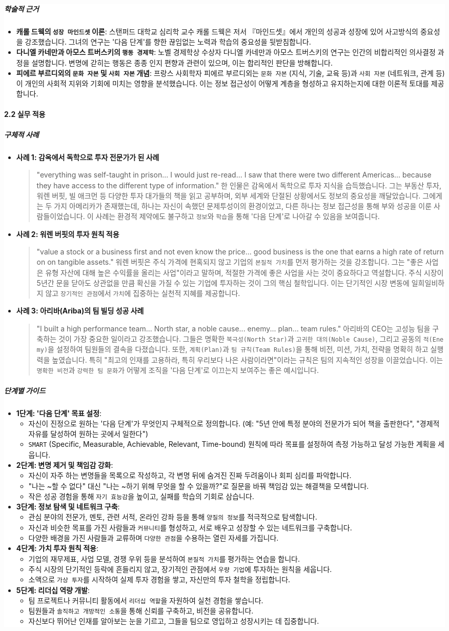 ##### 학술적 근거
*   **캐롤 드웩의 `성장 마인드셋` 이론**: 스탠퍼드 대학교 심리학 교수 캐롤 드웩은 저서 『마인드셋』에서 개인의 성공과 성장에 있어 사고방식의 중요성을 강조했습니다. 그녀의 연구는 '다음 단계'를 향한 끊임없는 노력과 학습의 중요성을 뒷받침합니다.
*   **다니엘 카네만과 아모스 트버스키의 `행동 경제학`**: 노벨 경제학상 수상자 다니엘 카네만과 아모스 트버스키의 연구는 인간의 비합리적인 의사결정 과정을 설명합니다. 변명에 갇히는 행동은 종종 인지 편향과 관련이 있으며, 이는 합리적인 판단을 방해합니다.
*   **피에르 부르디외의 `문화 자본` 및 `사회 자본` 개념**: 프랑스 사회학자 피에르 부르디외는 `문화 자본` (지식, 기술, 교육 등)과 `사회 자본` (네트워크, 관계 등)이 개인의 사회적 지위와 기회에 미치는 영향을 분석했습니다. 이는 정보 접근성이 어떻게 계층을 형성하고 유지하는지에 대한 이론적 토대를 제공합니다.

#### 2.2 실무 적용

##### 구체적 사례
*   **사례 1: 감옥에서 독학으로 투자 전문가가 된 사례**
    > "everything was self-taught in prison... I would just re-read... I saw that there were two different Americas... because they have access to the different type of information."
    한 인물은 감옥에서 독학으로 투자 지식을 습득했습니다. 그는 부동산 투자, 워렌 버핏, 빌 애크먼 등 다양한 투자 대가들의 책을 읽고 공부하며, 외부 세계와 단절된 상황에서도 정보의 중요성을 깨달았습니다. 그에게는 두 가지 아메리카가 존재했는데, 하나는 자신이 속했던 문제투성이의 환경이었고, 다른 하나는 정보 접근성을 통해 부와 성공을 이룬 사람들이었습니다. 이 사례는 환경적 제약에도 불구하고 `정보`와 `학습`을 통해 '다음 단계'로 나아갈 수 있음을 보여줍니다.

*   **사례 2: 워렌 버핏의 투자 원칙 적용**
    > "value a stock or a business first and not even know the price... good business is the one that earns a high rate of return on on tangible assets."
    워렌 버핏은 주식 가격에 현혹되지 않고 기업의 `본질적 가치`를 먼저 평가하는 것을 강조합니다. 그는 "좋은 사업은 유형 자산에 대해 높은 수익률을 올리는 사업"이라고 말하며, 적절한 가격에 좋은 사업을 사는 것이 중요하다고 역설합니다. 주식 시장이 5년간 문을 닫아도 상관없을 만큼 확신을 가질 수 있는 기업에 투자하는 것이 그의 핵심 철학입니다. 이는 단기적인 시장 변동에 일희일비하지 않고 `장기적인 관점`에서 `가치`에 집중하는 실천적 지혜를 제공합니다.

*   **사례 3: 아리바(Ariba)의 팀 빌딩 성공 사례**
    > "I built a high performance team... North star, a noble cause... enemy... plan... team rules."
    아리바의 CEO는 고성능 팀을 구축하는 것이 가장 중요한 일이라고 강조했습니다. 그들은 명확한 `북극성(North Star)`과 `고귀한 대의(Noble Cause)`, 그리고 공동의 `적(Enemy)`을 설정하여 팀원들의 결속을 다졌습니다. 또한, `계획(Plan)`과 `팀 규칙(Team Rules)`을 통해 비전, 미션, 가치, 전략을 명확히 하고 실행력을 높였습니다. 특히 "최고의 인재를 고용하라, 특히 우리보다 나은 사람이라면"이라는 규칙은 팀의 지속적인 성장을 이끌었습니다. 이는 `명확한 비전`과 `강력한 팀 문화`가 어떻게 조직을 '다음 단계'로 이끄는지 보여주는 좋은 예시입니다.

##### 단계별 가이드
*   **1단계: '다음 단계' 목표 설정**:
    *   자신이 진정으로 원하는 '다음 단계'가 무엇인지 구체적으로 정의합니다. (예: "5년 안에 특정 분야의 전문가가 되어 책을 출판한다", "경제적 자유를 달성하여 원하는 곳에서 일한다")
    *   `SMART` (Specific, Measurable, Achievable, Relevant, Time-bound) 원칙에 따라 목표를 설정하여 측정 가능하고 달성 가능한 계획을 세웁니다.
*   **2단계: 변명 제거 및 책임감 강화**:
    *   자신이 자주 하는 변명들을 목록으로 작성하고, 각 변명 뒤에 숨겨진 진짜 두려움이나 회피 심리를 파악합니다.
    *   "나는 ~할 수 없다" 대신 "나는 ~하기 위해 무엇을 할 수 있을까?"로 질문을 바꿔 책임감 있는 해결책을 모색합니다.
    *   작은 성공 경험을 통해 `자기 효능감`을 높이고, 실패를 학습의 기회로 삼습니다.
*   **3단계: 정보 탐색 및 네트워크 구축**:
    *   관심 분야의 전문가, 멘토, 관련 서적, 온라인 강좌 등을 통해 `양질의 정보`를 적극적으로 탐색합니다.
    *   자신과 비슷한 목표를 가진 사람들과 `커뮤니티`를 형성하고, 서로 배우고 성장할 수 있는 네트워크를 구축합니다.
    *   다양한 배경을 가진 사람들과 교류하며 `다양한 관점`을 수용하는 열린 자세를 가집니다.
*   **4단계: 가치 투자 원칙 적용**:
    *   기업의 재무제표, 사업 모델, 경쟁 우위 등을 분석하여 `본질적 가치`를 평가하는 연습을 합니다.
    *   주식 시장의 단기적인 등락에 흔들리지 않고, 장기적인 관점에서 `우량 기업`에 투자하는 원칙을 세웁니다.
    *   소액으로 `가상 투자`를 시작하여 실제 투자 경험을 쌓고, 자신만의 투자 철학을 정립합니다.
*   **5단계: 리더십 역량 개발**:
    *   팀 프로젝트나 커뮤니티 활동에서 `리더십 역할`을 자원하여 실천 경험을 쌓습니다.
    *   팀원들과 `솔직하고 개방적인 소통`을 통해 신뢰를 구축하고, 비전을 공유합니다.
    *   자신보다 뛰어난 인재를 알아보는 눈을 기르고, 그들을 팀으로 영입하고 성장시키는 데 집중합니다.
